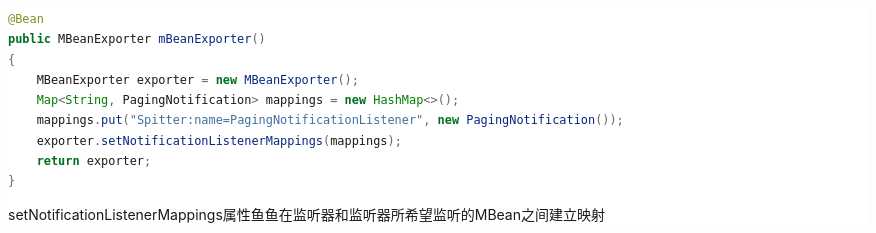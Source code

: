 ```java
@Bean
public MBeanExporter mBeanExporter()
{
    MBeanExporter exporter = new MBeanExporter();
    Map<String, PagingNotification> mappings = new HashMap<>();
    mappings.put("Spitter:name=PagingNotificationListener", new PagingNotification());
    exporter.setNotificationListenerMappings(mappings);
    return exporter;
}
```

setNotificationListenerMappings属性鱼鱼在监听器和监听器所希望监听的MBean之间建立映射